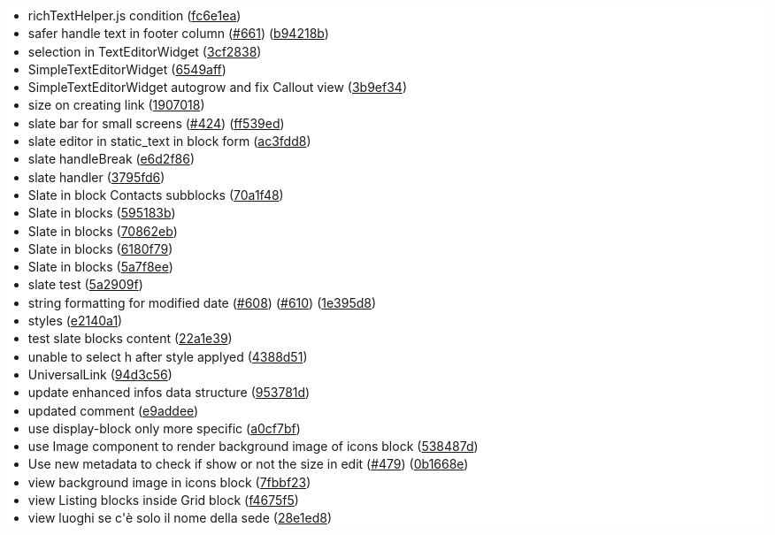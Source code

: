 * richTextHelper.js condition ([fc6e1ea](https://github.com/RedTurtle/design-comuni-plone-theme/commit/fc6e1eae838c1e4e94c47741e66ef4028a801382))
* safer handle text in footer column ([#661](https://github.com/RedTurtle/design-comuni-plone-theme/issues/661)) ([b94218b](https://github.com/RedTurtle/design-comuni-plone-theme/commit/b94218bb7d358663f2e178e7f04fc6eaacd89839))
* selection in TextEditorWidget ([3cf2838](https://github.com/RedTurtle/design-comuni-plone-theme/commit/3cf283846bfc30cb2e4cd2d3d5cb9cef980c4e7e))
* SimpleTextEditorWidget ([6549aff](https://github.com/RedTurtle/design-comuni-plone-theme/commit/6549affc92a6d10c9daa47283f6a32c4f528bee6))
* SimpleTextEditorWidget autogrow and fix Callout view ([3b9ef34](https://github.com/RedTurtle/design-comuni-plone-theme/commit/3b9ef343100355834de1dd1500211e5d922f969f))
* size on creating link ([1907018](https://github.com/RedTurtle/design-comuni-plone-theme/commit/1907018beb0760a19574b056cf79ad304488dde5))
* slate bar for small screens ([#424](https://github.com/RedTurtle/design-comuni-plone-theme/issues/424)) ([ff539ed](https://github.com/RedTurtle/design-comuni-plone-theme/commit/ff539ed4e61c1ee32e34e24a53ab30168c647c9b))
* slate editor in static_text in block form ([ac3fdd8](https://github.com/RedTurtle/design-comuni-plone-theme/commit/ac3fdd80b77e0c1e14e099d3c910461bfa72e8a7))
* slate handleBreak ([e6d2f86](https://github.com/RedTurtle/design-comuni-plone-theme/commit/e6d2f86299b8d03da83519dfd88223ec72e83f06))
* slate handler ([3795fd6](https://github.com/RedTurtle/design-comuni-plone-theme/commit/3795fd6f46baac6fb2d42157950a2a26e9f28907))
* Slate in block Contacts subblocks ([70a1f48](https://github.com/RedTurtle/design-comuni-plone-theme/commit/70a1f488cb611460edbeb3e2369fccc59d9e48df))
* Slate in blocks ([595183b](https://github.com/RedTurtle/design-comuni-plone-theme/commit/595183b2958053e398aa872867b718eb1eb9c00e))
* Slate in blocks ([70862eb](https://github.com/RedTurtle/design-comuni-plone-theme/commit/70862ebd6057999609369f4e93cc390003af7b86))
* Slate in blocks ([6180f79](https://github.com/RedTurtle/design-comuni-plone-theme/commit/6180f79a798afa6fff3789673c03ebd5df9bca26))
* Slate in blocks ([5a7f8ee](https://github.com/RedTurtle/design-comuni-plone-theme/commit/5a7f8ee5911980c744909295f5364a4aac153d40))
* slate test ([5a2909f](https://github.com/RedTurtle/design-comuni-plone-theme/commit/5a2909fa7fd330e34adb520a5cd5b67ad6b4cf52))
* string formatting for modified date ([#608](https://github.com/RedTurtle/design-comuni-plone-theme/issues/608)) ([#610](https://github.com/RedTurtle/design-comuni-plone-theme/issues/610)) ([1e395d8](https://github.com/RedTurtle/design-comuni-plone-theme/commit/1e395d8b155618762954d760c49c4a0ec90fc1de))
* styles ([e2140a1](https://github.com/RedTurtle/design-comuni-plone-theme/commit/e2140a1675a44c767560843a87416eb21aecf267))
* test slate blocks content ([22a1e39](https://github.com/RedTurtle/design-comuni-plone-theme/commit/22a1e39994a47b94c42e6e61df6d62f6b6ebbe7f))
* unable to select h after style applyed ([4388d51](https://github.com/RedTurtle/design-comuni-plone-theme/commit/4388d512b6fd3ec8a63b8db45d44803bdee89a80))
* UniversalLink ([94d3c56](https://github.com/RedTurtle/design-comuni-plone-theme/commit/94d3c568999d045def59de487f460e2ab28d3345))
* update enhanced infos data structure ([953781d](https://github.com/RedTurtle/design-comuni-plone-theme/commit/953781dcf47c10282218e941a18ef8b3ed770964))
* updated comment ([e9addee](https://github.com/RedTurtle/design-comuni-plone-theme/commit/e9addee20e57bf50a38686326347f594a08a2186))
* use display-block only more specific ([a0cf7bf](https://github.com/RedTurtle/design-comuni-plone-theme/commit/a0cf7bf83c5c2fa5f7d2470595e14a0866c86eda))
* use Image component to render background image of icons block ([538487d](https://github.com/RedTurtle/design-comuni-plone-theme/commit/538487dd323cf1369994152d4b04fde163bebf52))
* Use new metadata to check if show or not the size in edit ([#479](https://github.com/RedTurtle/design-comuni-plone-theme/issues/479)) ([0b1668e](https://github.com/RedTurtle/design-comuni-plone-theme/commit/0b1668ee2d2c7526fc72fdd806b6b6de609deb13))
* view background image in icons block ([7fbbf23](https://github.com/RedTurtle/design-comuni-plone-theme/commit/7fbbf23a197903d6df89ed0639750795a1b1fd6b))
* view Listing blocks inside Grid block ([f4675f5](https://github.com/RedTurtle/design-comuni-plone-theme/commit/f4675f5259cb7aa8576542696890f244f79b67e0))
* view luoghi se c'è solo il nome della sede ([28e1ed8](https://github.com/RedTurtle/design-comuni-plone-theme/commit/28e1ed8ae31f307b43b8bf297ded889e71e0a103))